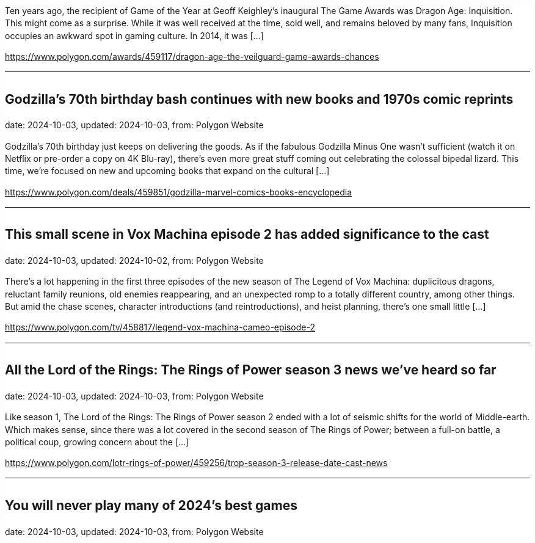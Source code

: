 Ten years ago, the recipient of Game of the Year at Geoff Keighley’s inaugural The Game Awards was Dragon Age: Inquisition. This might come as a surprise. While it was well received at the time, sold well, and remains beloved by many fans, Inquisition occupies an awkward spot in gaming culture. In 2014, it was [&#8230;] 

<https://www.polygon.com/awards/459117/dragon-age-the-veilguard-game-awards-chances>

---

## Godzilla’s 70th birthday bash continues with new books and 1970s comic reprints

date: 2024-10-03, updated: 2024-10-03, from: Polygon Website

Godzilla’s 70th birthday just keeps on delivering the goods. As if the fabulous Godzilla Minus One wasn’t sufficient (watch it on Netflix or pre-order a copy on 4K Blu-ray), there’s even more great stuff coming out celebrating the colossal bipedal lizard. This time, we’re focused on new and upcoming books that expand on the cultural [&#8230;] 

<https://www.polygon.com/deals/459851/godzilla-marvel-comics-books-encyclopedia>

---

## This small scene in Vox Machina episode 2 has added significance to the cast

date: 2024-10-03, updated: 2024-10-02, from: Polygon Website

There’s a lot happening in the first three episodes of the new season of The Legend of Vox Machina: duplicitous dragons, reluctant family reunions, old enemies reappearing, and an unexpected romp to a totally different country, among other things. But amid the chase scenes, character introductions (and reintroductions), and heist planning, there’s one small little [&#8230;] 

<https://www.polygon.com/tv/458817/legend-vox-machina-cameo-episode-2>

---

## All the Lord of the Rings: The Rings of Power season 3 news we’ve heard so far

date: 2024-10-03, updated: 2024-10-03, from: Polygon Website

Like season 1, The Lord of the Rings: The Rings of Power season 2 ended with a lot of seismic shifts for the world of Middle-earth. Which makes sense, since there was a lot covered in the second season of The Rings of Power; between a full-on battle, a political coup, growing concern about the [&#8230;] 

<https://www.polygon.com/lotr-rings-of-power/459256/trop-season-3-release-date-cast-news>

---

## You will never play many of 2024’s best games

date: 2024-10-03, updated: 2024-10-03, from: Polygon Website
